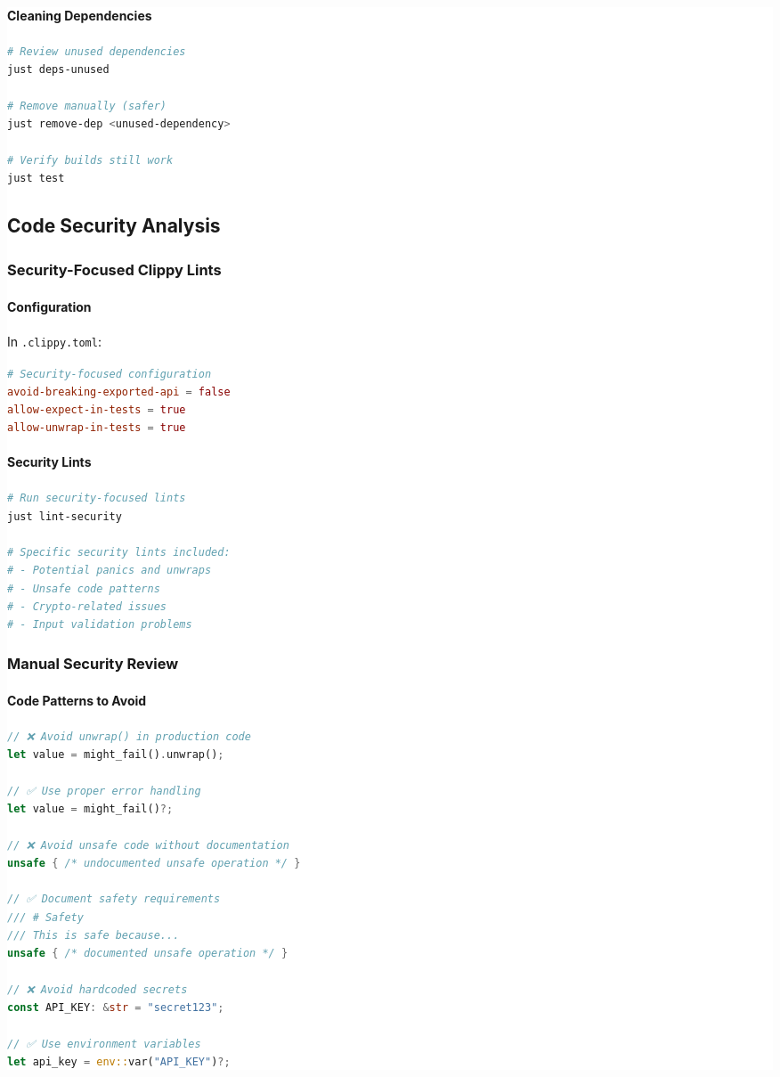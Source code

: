 #### Cleaning Dependencies

```bash
# Review unused dependencies
just deps-unused

# Remove manually (safer)
just remove-dep <unused-dependency>

# Verify builds still work
just test
```

## Code Security Analysis

### Security-Focused Clippy Lints

#### Configuration

In `.clippy.toml`:

```toml
# Security-focused configuration
avoid-breaking-exported-api = false
allow-expect-in-tests = true
allow-unwrap-in-tests = true
```

#### Security Lints

```bash
# Run security-focused lints
just lint-security

# Specific security lints included:
# - Potential panics and unwraps
# - Unsafe code patterns
# - Crypto-related issues
# - Input validation problems
```

### Manual Security Review

#### Code Patterns to Avoid

```rust
// ❌ Avoid unwrap() in production code
let value = might_fail().unwrap();

// ✅ Use proper error handling
let value = might_fail()?;

// ❌ Avoid unsafe code without documentation
unsafe { /* undocumented unsafe operation */ }

// ✅ Document safety requirements
/// # Safety
/// This is safe because...
unsafe { /* documented unsafe operation */ }

// ❌ Avoid hardcoded secrets
const API_KEY: &str = "secret123";

// ✅ Use environment variables
let api_key = env::var("API_KEY")?;
```
